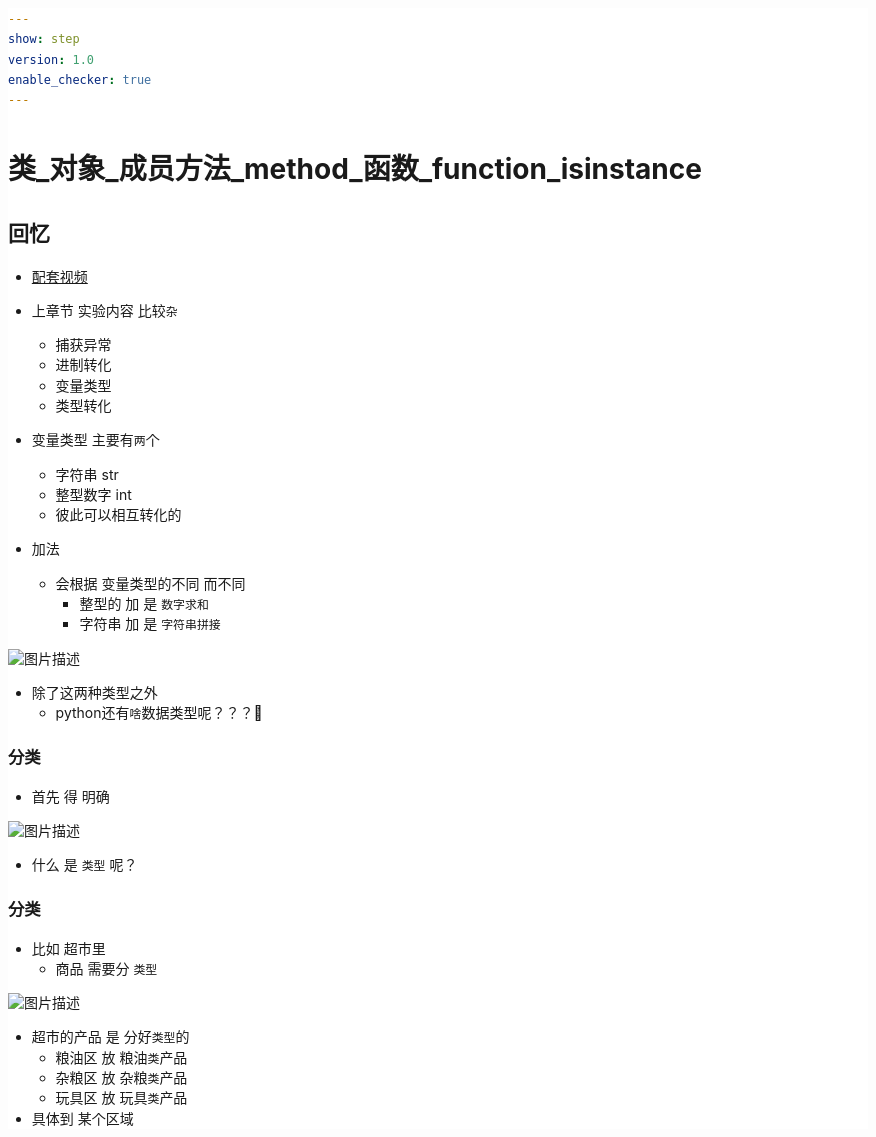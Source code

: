 ```yaml
---
show: step
version: 1.0
enable_checker: true
---
```


# 类_对象_成员方法_method_函数_function_isinstance

## 回忆

- [配套视频](https://www.bilibili.com/video/BV1h5f3YuE4A)
- 上章节 实验内容 比较`杂`
	- 捕获异常
	- 进制转化
	- 变量类型
	- 类型转化

- 变量类型 主要有`两`个
	- 字符串  str
	- 整型数字 int
	- 彼此可以相互转化的

- 加法
	- 会根据 变量类型的不同 而不同
		- 整型的 加 是 `数字求和`
		- 字符串 加 是 `字符串拼接`

![图片描述](https://doc.shiyanlou.com/courses/uid1190679-20240929-1727598195374)

- 除了这两种类型之外
	- python还有`啥`数据类型呢？？？🤔

### 分类

- 首先 得 明确

![图片描述](https://doc.shiyanlou.com/courses/uid1190679-20240929-1727598527744)

-	什么 是 `类型` 呢？

### 分类

- 比如 超市里
	- 商品 需要分 `类型`

![图片描述](https://doc.shiyanlou.com/courses/uid1190679-20231113-1699882427666)

- 超市的产品 是 分好`类型`的
	- 粮油区 放 粮油`类`产品
	- 杂粮区 放 杂粮`类`产品
	- 玩具区 放 玩具`类`产品
- 具体到 某个区域
